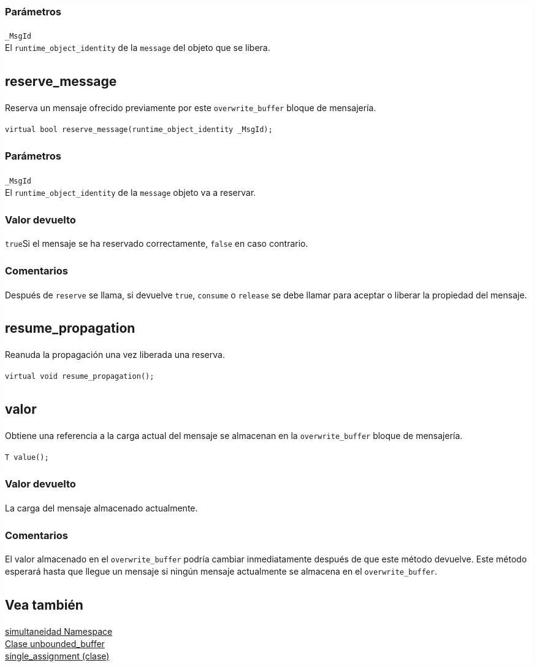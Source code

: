 ### <a name="parameters"></a>Parámetros  
 `_MsgId`  
 El `runtime_object_identity` de la `message` del objeto que se libera.  
  
##  <a name="reserve_message"></a>reserve_message 

 Reserva un mensaje ofrecido previamente por este `overwrite_buffer` bloque de mensajería.  
  
```
virtual bool reserve_message(runtime_object_identity _MsgId);
```  
  
### <a name="parameters"></a>Parámetros  
 `_MsgId`  
 El `runtime_object_identity` de la `message` objeto va a reservar.  
  
### <a name="return-value"></a>Valor devuelto  
 `true`Si el mensaje se ha reservado correctamente, `false` en caso contrario.  
  
### <a name="remarks"></a>Comentarios  
 Después de `reserve` se llama, si devuelve `true`, `consume` o `release` se debe llamar para aceptar o liberar la propiedad del mensaje.  
  
##  <a name="resume_propagation"></a>resume_propagation 

 Reanuda la propagación una vez liberada una reserva.  
  
```
virtual void resume_propagation();
```  
  
##  <a name="value"></a>valor 

 Obtiene una referencia a la carga actual del mensaje se almacenan en la `overwrite_buffer` bloque de mensajería.  
  
```
T value();
```  
  
### <a name="return-value"></a>Valor devuelto  
 La carga del mensaje almacenado actualmente.  
  
### <a name="remarks"></a>Comentarios  
 El valor almacenado en el `overwrite_buffer` podría cambiar inmediatamente después de que este método devuelve. Este método esperará hasta que llegue un mensaje si ningún mensaje actualmente se almacena en el `overwrite_buffer`.  
  
## <a name="see-also"></a>Vea también  
 [simultaneidad Namespace](concurrency-namespace.md)   
 [Clase unbounded_buffer](unbounded-buffer-class.md)   
 [single_assignment (clase)](single-assignment-class.md)

